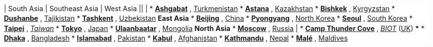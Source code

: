 | South Asia                                                                                                                                                                                                                                                                                                                                                                                                                                                                                                                                                                                                                                                                                                                                                                                                                                                                                                                              | Southeast Asia                                                                                                                                                                                                                                                                                                                                                                                                                                                                                                                                                                                                                                                                                                                                                                                                                                                                                                                                                                                                                                                                                                                                                                                                                                                                                                                                                     | West Asia                                                                                                                                                                                                                                                                                                                                                                                                                                                                                                                                                                                                                                                                                                                                                                                                                                                                                                                                                                                                                                                                                                                                                                                                                                                                                                                                                                                                                                                                                                                                                                                                                                                                                                                                                                                                                                                                                                                                                                                                                                                                                                                                 || | * **[Ashgabat](/wiki/Ashgabat "Ashgabat")** , [Turkmenistan](/wiki/Turkmenistan "Turkmenistan") * **[Astana](/wiki/Astana "Astana")** , [Kazakhstan](/wiki/Kazakhstan "Kazakhstan") * **[Bishkek](/wiki/Bishkek "Bishkek")** , [Kyrgyzstan](/wiki/Kyrgyzstan "Kyrgyzstan") * **[Dushanbe](/wiki/Dushanbe "Dushanbe")** , [Tajikistan](/wiki/Tajikistan "Tajikistan") * **[Tashkent](/wiki/Tashkent "Tashkent")** , [Uzbekistan](/wiki/Uzbekistan "Uzbekistan") **East Asia** * **[Beijing](/wiki/Beijing "Beijing")** , [China](/wiki/China "China") * **[Pyongyang](/wiki/Pyongyang "Pyongyang")** , [North Korea](/wiki/North_Korea "North Korea") * **[Seoul](/wiki/Seoul "Seoul")** , [South Korea](/wiki/South_Korea "South Korea") * **[Taipei](/wiki/Taipei "Taipei")** , *[Taiwan](/wiki/Taiwan "Taiwan")* * **[Tokyo](/wiki/Tokyo "Tokyo")** , [Japan](/wiki/Japan "Japan") * **[Ulaanbaatar](/wiki/Ulaanbaatar "Ulaanbaatar")** , [Mongolia](/wiki/Mongolia "Mongolia") **North Asia** * **[Moscow](/wiki/Moscow "Moscow")** , [Russia](/wiki/Russia "Russia") | * **[Camp Thunder Cove](/wiki/Camp_Thunder_Cove "Camp Thunder Cove")** , *[BIOT](/wiki/British_Indian_Ocean_Territory "British Indian Ocean Territory")* ([UK](/wiki/United_Kingdom "United Kingdom")) **\*** * **[Dhaka](/wiki/Dhaka "Dhaka")** , [Bangladesh](/wiki/Bangladesh "Bangladesh") * **[Islamabad](/wiki/Islamabad "Islamabad")** , [Pakistan](/wiki/Pakistan "Pakistan") * **[Kabul](/wiki/Kabul "Kabul")** , [Afghanistan](/wiki/Afghanistan "Afghanistan") * **[Kathmandu](/wiki/Kathmandu "Kathmandu")** , [Nepal](/wiki/Nepal "Nepal") * **[Malé](/wiki/Mal%C3%A9 "Malé")** , [Maldives](/wiki/Maldives "Maldives")